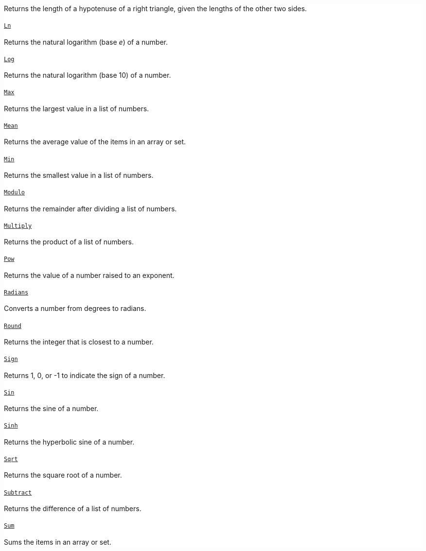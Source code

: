 Returns the length of a hypotenuse of a right triangle, given the lengths of the other two sides.

[`Ln`](https://docs.fauna.com/fauna/current/api/fql/functions/ln)

Returns the natural logarithm (base _e_) of a number.

[`Log`](https://docs.fauna.com/fauna/current/api/fql/functions/log)

Returns the natural logarithm (base 10) of a number.

[`Max`](https://docs.fauna.com/fauna/current/api/fql/functions/max)

Returns the largest value in a list of numbers.

[`Mean`](https://docs.fauna.com/fauna/current/api/fql/functions/mean)

Returns the average value of the items in an array or set.

[`Min`](https://docs.fauna.com/fauna/current/api/fql/functions/min)

Returns the smallest value in a list of numbers.

[`Modulo`](https://docs.fauna.com/fauna/current/api/fql/functions/modulo)

Returns the remainder after dividing a list of numbers.

[`Multiply`](https://docs.fauna.com/fauna/current/api/fql/functions/multiply)

Returns the product of a list of numbers.

[`Pow`](https://docs.fauna.com/fauna/current/api/fql/functions/pow)

Returns the value of a number raised to an exponent.

[`Radians`](https://docs.fauna.com/fauna/current/api/fql/functions/radians)

Converts a number from degrees to radians.

[`Round`](https://docs.fauna.com/fauna/current/api/fql/functions/round)

Returns the integer that is closest to a number.

[`Sign`](https://docs.fauna.com/fauna/current/api/fql/functions/sign)

Returns 1, 0, or -1 to indicate the sign of a number.

[`Sin`](https://docs.fauna.com/fauna/current/api/fql/functions/sin)

Returns the sine of a number.

[`Sinh`](https://docs.fauna.com/fauna/current/api/fql/functions/sinh)

Returns the hyperbolic sine of a number.

[`Sqrt`](https://docs.fauna.com/fauna/current/api/fql/functions/sqrt)

Returns the square root of a number.

[`Subtract`](https://docs.fauna.com/fauna/current/api/fql/functions/subtract)

Returns the difference of a list of numbers.

[`Sum`](https://docs.fauna.com/fauna/current/api/fql/functions/sum)

Sums the items in an array or set.
